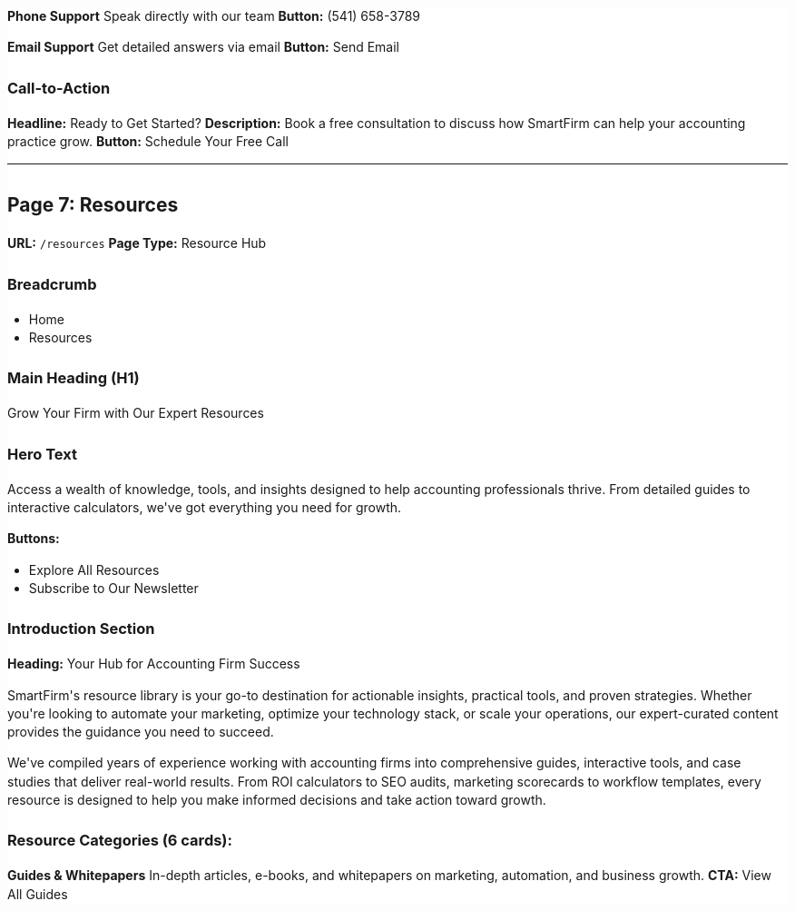 **Phone Support**
Speak directly with our team
**Button:** (541) 658-3789

**Email Support**
Get detailed answers via email
**Button:** Send Email

### Call-to-Action
**Headline:** Ready to Get Started?
**Description:** Book a free consultation to discuss how SmartFirm can help your accounting practice grow.
**Button:** Schedule Your Free Call

---

## Page 7: Resources

**URL:** `/resources`
**Page Type:** Resource Hub

### Breadcrumb
- Home
- Resources

### Main Heading (H1)
Grow Your Firm with Our Expert Resources

### Hero Text
Access a wealth of knowledge, tools, and insights designed to help accounting professionals thrive. From detailed guides to interactive calculators, we've got everything you need for growth.

**Buttons:**
- Explore All Resources
- Subscribe to Our Newsletter

### Introduction Section

**Heading:** Your Hub for Accounting Firm Success

SmartFirm's resource library is your go-to destination for actionable insights, practical tools, and proven strategies. Whether you're looking to automate your marketing, optimize your technology stack, or scale your operations, our expert-curated content provides the guidance you need to succeed.

We've compiled years of experience working with accounting firms into comprehensive guides, interactive tools, and case studies that deliver real-world results. From ROI calculators to SEO audits, marketing scorecards to workflow templates, every resource is designed to help you make informed decisions and take action toward growth.

### Resource Categories (6 cards):

**Guides & Whitepapers**
In-depth articles, e-books, and whitepapers on marketing, automation, and business growth.
**CTA:** View All Guides
